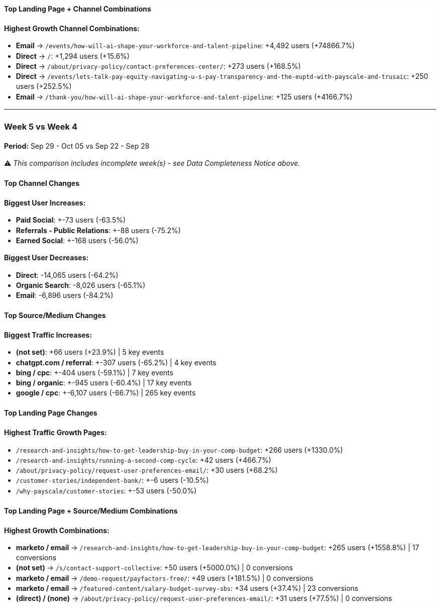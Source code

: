 #### Top Landing Page + Channel Combinations
**Highest Growth Channel Combinations:**
- **Email** → `/events/how-will-ai-shape-your-workforce-and-talent-pipeline`: +4,492 users (+74866.7%)
- **Direct** → `/`: +1,294 users (+15.6%)
- **Direct** → `/about/privacy-policy/contact-preferences-center/`: +273 users (+168.5%)
- **Direct** → `/events/lets-talk-pay-equity-navigating-u-s-pay-transparency-and-the-euptd-with-payscale-and-trusaic`: +250 users (+252.5%)
- **Email** → `/thank-you/how-will-ai-shape-your-workforce-and-talent-pipeline`: +125 users (+4166.7%)

---
### Week 5 vs Week 4
**Period:** Sep 29 - Oct 05 vs Sep 22 - Sep 28

⚠️ *This comparison includes incomplete week(s) - see Data Completeness Notice above.*

#### Top Channel Changes
**Biggest User Increases:**
- **Paid Social**: +-73 users (-63.5%)
- **Referrals - Public Relations**: +-88 users (-75.2%)
- **Earned Social**: +-168 users (-56.0%)

**Biggest User Decreases:**
- **Direct**: -14,065 users (-64.2%)
- **Organic Search**: -8,026 users (-65.1%)
- **Email**: -6,896 users (-84.2%)

#### Top Source/Medium Changes
**Biggest Traffic Increases:**
- **(not set)**: +66 users (+23.9%) | 5 key events
- **chatgpt.com / referral**: +-307 users (-65.2%) | 4 key events
- **bing / cpc**: +-404 users (-59.1%) | 7 key events
- **bing / organic**: +-945 users (-60.4%) | 17 key events
- **google / cpc**: +-6,107 users (-66.7%) | 265 key events

#### Top Landing Page Changes
**Highest Traffic Growth Pages:**
- `/research-and-insights/how-to-get-leadership-buy-in-your-comp-budget`: +266 users (+1330.0%)
- `/research-and-insights/running-a-second-comp-cycle`: +42 users (+466.7%)
- `/about/privacy-policy/request-user-preferences-email/`: +30 users (+68.2%)
- `/customer-stories/independent-bank/`: +-6 users (-10.5%)
- `/why-payscale/customer-stories`: +-53 users (-50.0%)

#### Top Landing Page + Source/Medium Combinations
**Highest Growth Combinations:**
- **marketo / email** → `/research-and-insights/how-to-get-leadership-buy-in-your-comp-budget`: +265 users (+1558.8%) | 17 conversions
- **(not set)** → `/s/contact-support-collective`: +50 users (+5000.0%) | 0 conversions
- **marketo / email** → `/demo-request/payfactors-free/`: +49 users (+181.5%) | 0 conversions
- **marketo / email** → `/featured-content/salary-budget-survey-sbs`: +34 users (+37.4%) | 23 conversions
- **(direct) / (none)** → `/about/privacy-policy/request-user-preferences-email/`: +31 users (+77.5%) | 0 conversions
